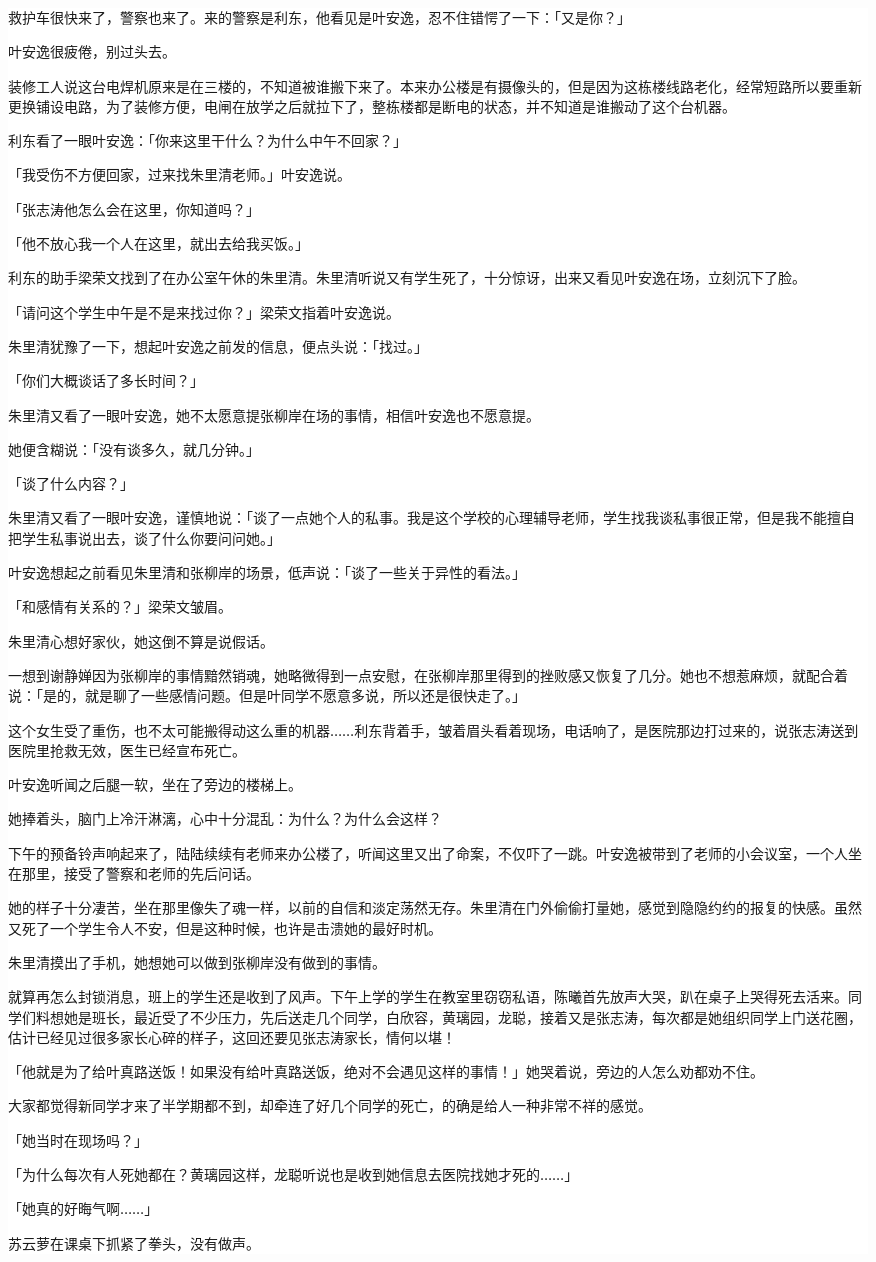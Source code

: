 救护车很快来了，警察也来了。来的警察是利东，他看见是叶安逸，忍不住错愕了一下：「又是你？」

叶安逸很疲倦，别过头去。

装修工人说这台电焊机原来是在三楼的，不知道被谁搬下来了。本来办公楼是有摄像头的，但是因为这栋楼线路老化，经常短路所以要重新更换铺设电路，为了装修方便，电闸在放学之后就拉下了，整栋楼都是断电的状态，并不知道是谁搬动了这个台机器。

利东看了一眼叶安逸：「你来这里干什么？为什么中午不回家？」

「我受伤不方便回家，过来找朱里清老师。」叶安逸说。

「张志涛他怎么会在这里，你知道吗？」

「他不放心我一个人在这里，就出去给我买饭。」

利东的助手梁荣文找到了在办公室午休的朱里清。朱里清听说又有学生死了，十分惊讶，出来又看见叶安逸在场，立刻沉下了脸。

「请问这个学生中午是不是来找过你？」梁荣文指着叶安逸说。

朱里清犹豫了一下，想起叶安逸之前发的信息，便点头说：「找过。」

「你们大概谈话了多长时间？」

朱里清又看了一眼叶安逸，她不太愿意提张柳岸在场的事情，相信叶安逸也不愿意提。

她便含糊说：「没有谈多久，就几分钟。」

「谈了什么内容？」

朱里清又看了一眼叶安逸，谨慎地说：「谈了一点她个人的私事。我是这个学校的心理辅导老师，学生找我谈私事很正常，但是我不能擅自把学生私事说出去，谈了什么你要问问她。」

叶安逸想起之前看见朱里清和张柳岸的场景，低声说：「谈了一些关于异性的看法。」

「和感情有关系的？」梁荣文皱眉。

朱里清心想好家伙，她这倒不算是说假话。

一想到谢静婵因为张柳岸的事情黯然销魂，她略微得到一点安慰，在张柳岸那里得到的挫败感又恢复了几分。她也不想惹麻烦，就配合着说：「是的，就是聊了一些感情问题。但是叶同学不愿意多说，所以还是很快走了。」

这个女生受了重伤，也不太可能搬得动这么重的机器……利东背着手，皱着眉头看着现场，电话响了，是医院那边打过来的，说张志涛送到医院里抢救无效，医生已经宣布死亡。

叶安逸听闻之后腿一软，坐在了旁边的楼梯上。

她捧着头，脑门上冷汗淋漓，心中十分混乱：为什么？为什么会这样？

下午的预备铃声响起来了，陆陆续续有老师来办公楼了，听闻这里又出了命案，不仅吓了一跳。叶安逸被带到了老师的小会议室，一个人坐在那里，接受了警察和老师的先后问话。

她的样子十分凄苦，坐在那里像失了魂一样，以前的自信和淡定荡然无存。朱里清在门外偷偷打量她，感觉到隐隐约约的报复的快感。虽然又死了一个学生令人不安，但是这种时候，也许是击溃她的最好时机。

朱里清摸出了手机，她想她可以做到张柳岸没有做到的事情。

就算再怎么封锁消息，班上的学生还是收到了风声。下午上学的学生在教室里窃窃私语，陈曦首先放声大哭，趴在桌子上哭得死去活来。同学们料想她是班长，最近受了不少压力，先后送走几个同学，白欣容，黄璃园，龙聪，接着又是张志涛，每次都是她组织同学上门送花圈，估计已经见过很多家长心碎的样子，这回还要见张志涛家长，情何以堪！

「他就是为了给叶真路送饭！如果没有给叶真路送饭，绝对不会遇见这样的事情！」她哭着说，旁边的人怎么劝都劝不住。

大家都觉得新同学才来了半学期都不到，却牵连了好几个同学的死亡，的确是给人一种非常不祥的感觉。

「她当时在现场吗？」

「为什么每次有人死她都在？黄璃园这样，龙聪听说也是收到她信息去医院找她才死的……」

「她真的好晦气啊……」

苏云萝在课桌下抓紧了拳头，没有做声。
